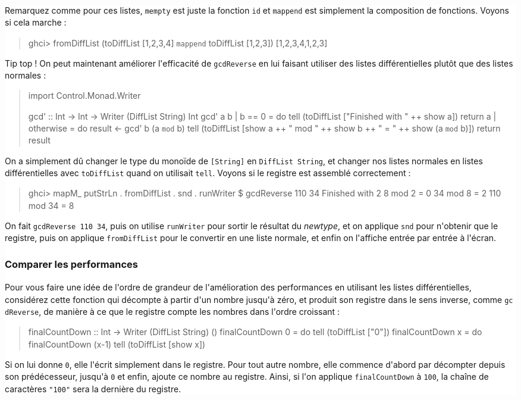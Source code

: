 Remarquez comme pour ces listes, `mempty` est juste la fonction `id` et
`mappend` est simplement la composition de fonctions. Voyons si cela
marche&nbsp;:

> ghci> fromDiffList (toDiffList [1,2,3,4] `mappend` toDiffList [1,2,3])
> [1,2,3,4,1,2,3]

Tip top ! On peut maintenant améliorer l'efficacité de `gcdReverse` en lui
faisant utiliser des listes différentielles plutôt que des listes
normales&nbsp;:

> import Control.Monad.Writer
>
> gcd' :: Int -> Int -> Writer (DiffList String) Int
> gcd' a b
>     | b == 0 = do
>         tell (toDiffList ["Finished with " ++ show a])
>         return a
>     | otherwise = do
>         result <- gcd' b (a `mod` b)
>         tell (toDiffList [show a ++ " mod " ++ show b ++ " = " ++ show (a `mod` b)])
>         return result

On a simplement dû changer le type du monoïde de `[String]` en `DiffList
String`, et changer nos listes normales en listes différentielles avec
`toDiffList` quand on utilisait `tell`. Voyons si le registre est assemblé
correctement&nbsp;:

> ghci> mapM_ putStrLn . fromDiffList . snd . runWriter $ gcdReverse 110 34
> Finished with 2
> 8 mod 2 = 0
> 34 mod 8 = 2
> 110 mod 34 = 8

On fait `gcdReverse 110 34`, puis on utilise `runWriter` pour sortir le
résultat du *newtype*, et on applique `snd` pour n'obtenir que le registre,
puis on applique `fromDiffList` pour le convertir en une liste normale, et
enfin on l'affiche entrée par entrée à l'écran.

<h3>Comparer les performances</h3>

Pour vous faire une idée de l'ordre de grandeur de l'amélioration des
performances en utilisant les listes différentielles, considérez cette fonction
qui décompte à partir d'un nombre jusqu'à zéro, et produit son registre dans le
sens inverse, comme `gcdReverse`, de manière à ce que le registre compte les
nombres dans l'ordre croissant&nbsp;:

> finalCountDown :: Int -> Writer (DiffList String) ()
> finalCountDown 0 = do
>     tell (toDiffList ["0"])
> finalCountDown x = do
>     finalCountDown (x-1)
>     tell (toDiffList [show x])

Si on lui donne `0`, elle l'écrit simplement dans le registre. Pour tout autre
nombre, elle commence d'abord par décompter depuis son prédécesseur, jusqu'à
`0` et enfin, ajoute ce nombre au registre. Ainsi, si l'on applique
`finalCountDown` à `100`, la chaîne de caractères `"100"` sera la dernière du
registre.
